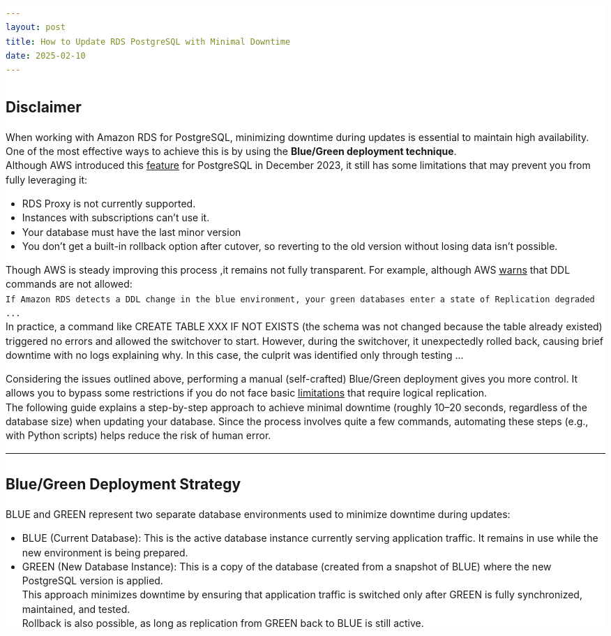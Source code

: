 ```yaml
---
layout: post
title: How to Update RDS PostgreSQL with Minimal Downtime
date: 2025-02-10
---
```

## Disclaimer
When working with Amazon RDS for PostgreSQL, minimizing downtime during updates is essential to maintain high availability. 
One of the most effective ways to achieve this is by using the **Blue/Green deployment technique**.  
Although AWS introduced this [feature](https://docs.aws.amazon.com/AmazonRDS/latest/UserGuide/blue-green-deployments.html) for PostgreSQL in December 2023, it still has some limitations that may prevent you from fully leveraging it:
 - RDS Proxy is not currently supported.
 - Instances with subscriptions can’t use it.
 - Your database must have the last minor version 
 - You don’t get a built-in rollback option after cutover, so reverting to the old version without losing data isn’t possible.

Though AWS is steady improving this process ,it remains not fully transparent. For example, although AWS [warns](https://docs.aws.amazon.com/AmazonRDS/latest/UserGuide/blue-green-deployments-considerations.html) that DDL commands are not allowed:  
    `If Amazon RDS detects a DDL change in the blue environment, your green databases enter a state of Replication degraded ...`  
In practice, a command like CREATE TABLE XXX IF NOT EXISTS (the schema was not changed because the table already existed) triggered no errors and allowed the switchover to start. However, during the switchover, it unexpectedly rolled back, causing brief downtime with no logs explaining why. In this case, the culprit was identified only through testing ...

Considering the issues outlined above, performing a manual (self-crafted) Blue/Green deployment gives you more control. It allows you to bypass some restrictions if you do not face basic [limitations](https://www.postgresql.org/docs/17/logical-replication-restrictions.html) that require logical replication.  
The following guide explains a step-by-step approach to achieve minimal downtime (roughly 10–20 seconds, regardless of the database size) when updating your database. Since the process involves quite a few commands, automating these steps (e.g., with Python scripts) helps reduce the risk of human error.



-----

## Blue/Green Deployment Strategy
BLUE and GREEN represent two separate database environments used to minimize downtime during updates:
 - BLUE (Current Database): This is the active database instance currently serving application traffic. It remains in use while the new environment is being prepared.
 - GREEN (New Database Instance): This is a copy of the database (created from a snapshot of BLUE) where the new PostgreSQL version is applied.  
This approach minimizes downtime by ensuring that application traffic is switched only after GREEN is fully synchronized, maintained, and tested.  
Rollback is also possible, as long as replication from GREEN back to BLUE is still active.  
